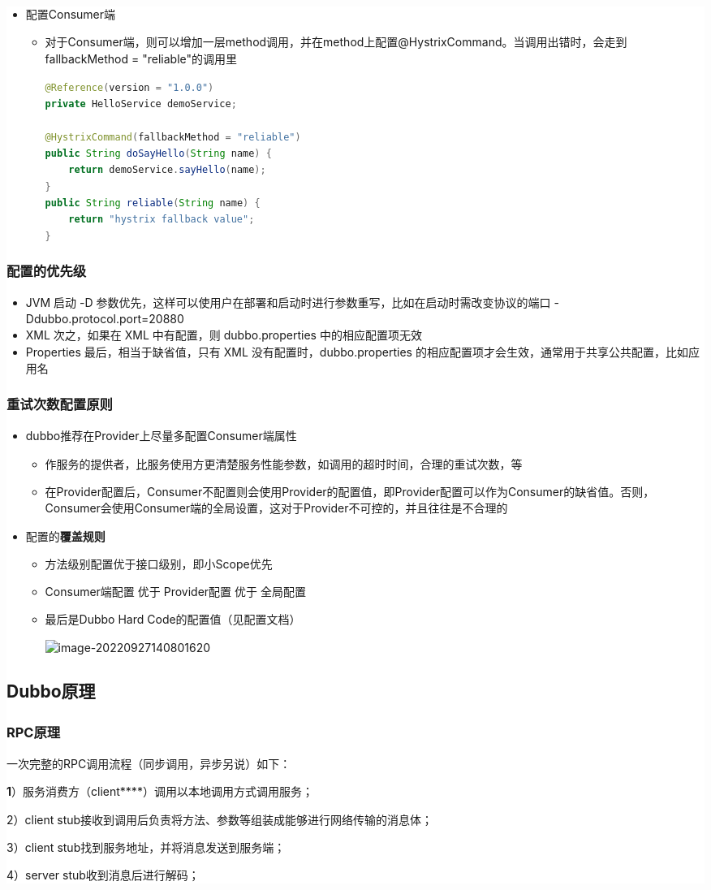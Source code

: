 *   配置Consumer端

    *   对于Consumer端，则可以增加一层method调用，并在method上配置@HystrixCommand。当调用出错时，会走到fallbackMethod = "reliable"的调用里

        ```java
        @Reference(version = "1.0.0")
        private HelloService demoService;

        @HystrixCommand(fallbackMethod = "reliable")
        public String doSayHello(String name) {
            return demoService.sayHello(name);
        }
        public String reliable(String name) {
            return "hystrix fallback value";
        }
        ```

### 配置的优先级

*   JVM 启动 -D 参数优先，这样可以使用户在部署和启动时进行参数重写，比如在启动时需改变协议的端口 -Ddubbo.protocol.port=20880
*   XML 次之，如果在 XML 中有配置，则 dubbo.properties 中的相应配置项无效
*   Properties 最后，相当于缺省值，只有 XML 没有配置时，dubbo.properties 的相应配置项才会生效，通常用于共享公共配置，比如应用名

### 重试次数配置原则

*   dubbo推荐在Provider上尽量多配置Consumer端属性

    *   作服务的提供者，比服务使用方更清楚服务性能参数，如调用的超时时间，合理的重试次数，等

    *   在Provider配置后，Consumer不配置则会使用Provider的配置值，即Provider配置可以作为Consumer的缺省值。否则，Consumer会使用Consumer端的全局设置，这对于Provider不可控的，并且往往是不合理的

*   配置的**覆盖规则**

    *   方法级别配置优于接口级别，即小Scope优先

    *   Consumer端配置 优于 Provider配置 优于 全局配置

    *   最后是Dubbo Hard Code的配置值（见配置文档）

        ![image-20220927140801620](http://minio.botuer.com/study-node/old/image-20220927140801620.png)

## Dubbo原理

### RPC原理

一次完整的RPC调用流程（同步调用，异步另说）如下：

**1**）服务消费方（client\*\*\*\*）调用以本地调用方式调用服务；

2）client stub接收到调用后负责将方法、参数等组装成能够进行网络传输的消息体；

3）client stub找到服务地址，并将消息发送到服务端；

4）server stub收到消息后进行解码；
